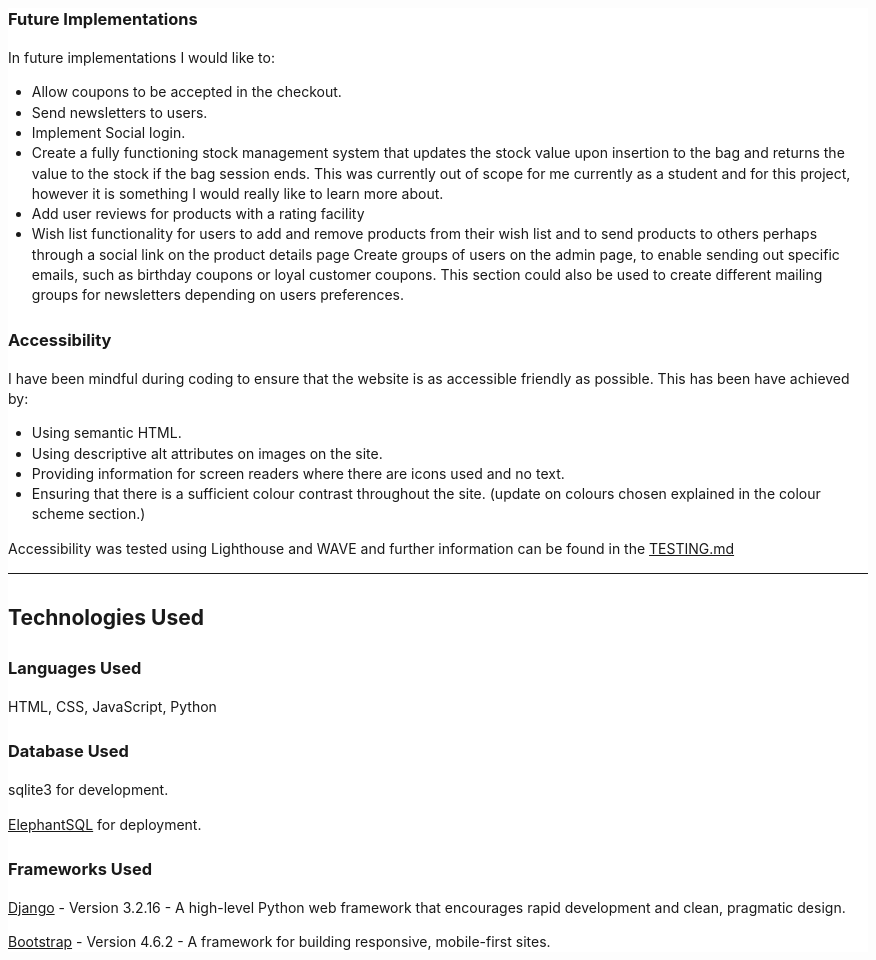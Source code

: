 ### Future Implementations

In future implementations I would like to:

* Allow coupons to be accepted in the checkout.
* Send newsletters to users.
* Implement Social login.
* Create a fully functioning stock management system that updates the stock value upon insertion to the bag and returns the value to the stock if the bag session ends. This was currently out of scope for me currently as a student and for this project, however it is something I would really like to learn more about.
* Add user reviews for products with a rating facility
* Wish list functionality for users to add and remove products from their wish list and to send products to others perhaps through a social link on the product details page
Create groups of users on the admin page, to enable sending out specific emails, such as birthday coupons or loyal customer coupons. This section could also be used to create different mailing groups for newsletters depending on users preferences.

### Accessibility

I have been mindful during coding to ensure that the website is as accessible friendly as possible. This has been have achieved by:

* Using semantic HTML.
* Using descriptive alt attributes on images on the site.
* Providing information for screen readers where there are icons used and no text.
* Ensuring that there is a sufficient colour contrast throughout the site. (update on colours chosen explained in the colour scheme section.)

Accessibility was tested using Lighthouse and WAVE and further information can be found in the [TESTING.md](TESTING.md)

---

## Technologies Used

### Languages Used

HTML, CSS, JavaScript, Python

### Database Used

sqlite3 for development.

[ElephantSQL](https://www.elephantsql.com/) for deployment.

### Frameworks Used

[Django](https://www.djangoproject.com/) - Version 3.2.16 - A high-level Python web framework that encourages rapid development and clean, pragmatic design.

[Bootstrap](https://getbootstrap.com/docs/4.6/getting-started/introduction/) - Version 4.6.2 - A framework for building responsive, mobile-first sites.

